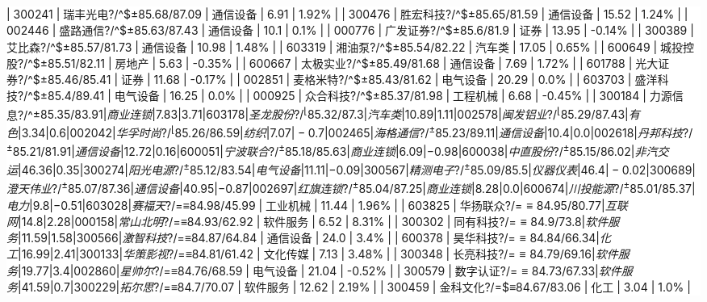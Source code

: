 | 300241 | 瑞丰光电?/^$±85.68/87.09 |   通信设备   |   6.91  | 1.92%  |
| 300476 | 胜宏科技?/^$±85.65/81.59 |   通信设备   |  15.52  | 1.24%  |
| 002446 | 盛路通信?/^$±85.63/87.43 |   通信设备   |   10.1  |  0.1%  |
| 000776 |  广发证券?/^$±85.6/81.9  |     证券     |  13.95  | -0.14% |
| 300389 |  艾比森?/^$±85.57/81.73  |   通信设备   |  10.98  | 1.48%  |
| 603319 |  湘油泵?/^$±85.54/82.22  |    汽车类    |  17.05  | 0.65%  |
| 600649 | 城投控股?/^$±85.51/82.11 |    房地产    |   5.63  | -0.35% |
| 600667 | 太极实业?/^$±85.49/81.68 |   通信设备   |   7.69  | 1.72%  |
| 601788 | 光大证券?/^$±85.46/85.41 |     证券     |  11.68  | -0.17% |
| 002851 | 麦格米特?/^$±85.43/81.62 |   电气设备   |  20.29  |  0.0%  |
| 603703 | 盛洋科技?/^$±85.4/89.41  |   电气设备   |  16.25  |  0.0%  |
| 000925 | 众合科技?/^$±85.37/81.98 |   工程机械   |   6.68  | -0.45% |
| 300184 | 力源信息?/^$±85.35/83.91 |   商业连锁   |   7.83  | 3.71%  |
| 603178 |  圣龙股份?/^⌊85.32/87.3  |    汽车类    |  10.89  | 1.11%  |
| 002578 | 闽发铝业?/^⌊85.29/87.43  |     有色     |   3.34  |  0.6%  |
| 002042 | 华孚时尚?/^⌊85.26/86.59  |     纺织     |   7.07  | -0.7%  |
| 002465 | 海格通信?/^±85.23/89.11  |   通信设备   |   10.4  |  0.0%  |
| 002618 | 丹邦科技?/^±85.21/81.91  |   通信设备   |  12.72  | 0.16%  |
| 600051 | 宁波联合?/^±85.18/85.63  |   商业连锁   |   6.09  | -0.98% |
| 600038 | 中直股份?/^±85.15/86.02  |   非汽交运   |  46.36  | 0.35%  |
| 300274 | 阳光电源?/^±85.12/83.54  |   电气设备   |  11.11  | -0.09% |
| 300567 |  精测电子?/^±85.09/85.5  |   仪器仪表   |   46.4  | -0.02% |
| 300689 | 澄天伟业?/^±85.07/87.36  |   通信设备   |  40.95  | -0.87% |
| 002697 | 红旗连锁?/^±85.04/87.25  |   商业连锁   |   8.28  |  0.0%  |
| 600674 | 川投能源?/^±85.01/85.37  |     电力     |   9.8   | -0.51% |
| 603028 |  赛福天?/=$≡84.98/45.99  |   工业机械   |  11.44  | 1.96%  |
| 603825 | 华扬联众?/=$≡84.95/80.77 |    互联网    |   14.8  | 2.28%  |
| 000158 | 常山北明?/=$≡84.93/62.92 |   软件服务   |   6.52  | 8.31%  |
| 300302 |  同有科技?/=$≡84.9/73.8  |   软件服务   |  11.59  | 1.58%  |
| 300566 | 激智科技?/=$≡84.87/64.84 |   通信设备   |   24.0  |  3.4%  |
| 600378 | 昊华科技?/=$≡84.84/66.34 |     化工     |  16.99  | 2.41%  |
| 300133 | 华策影视?/=$≡84.81/61.42 |   文化传媒   |   7.13  | 3.48%  |
| 300348 | 长亮科技?/=$≡84.79/69.16 |   软件服务   |  19.77  |  3.4%  |
| 002860 |  星帅尔?/=$≡84.76/68.59  |   电气设备   |  21.04  | -0.52% |
| 300579 | 数字认证?/=$≡84.73/67.33 |   软件服务   |  41.59  |  0.7%  |
| 300229 |  拓尔思?/=$≡84.7/70.07   |   软件服务   |  12.62  | 2.19%  |
| 300459 | 金科文化?/=$≡84.67/83.06 |     化工     |   3.04  |  1.0%  |
